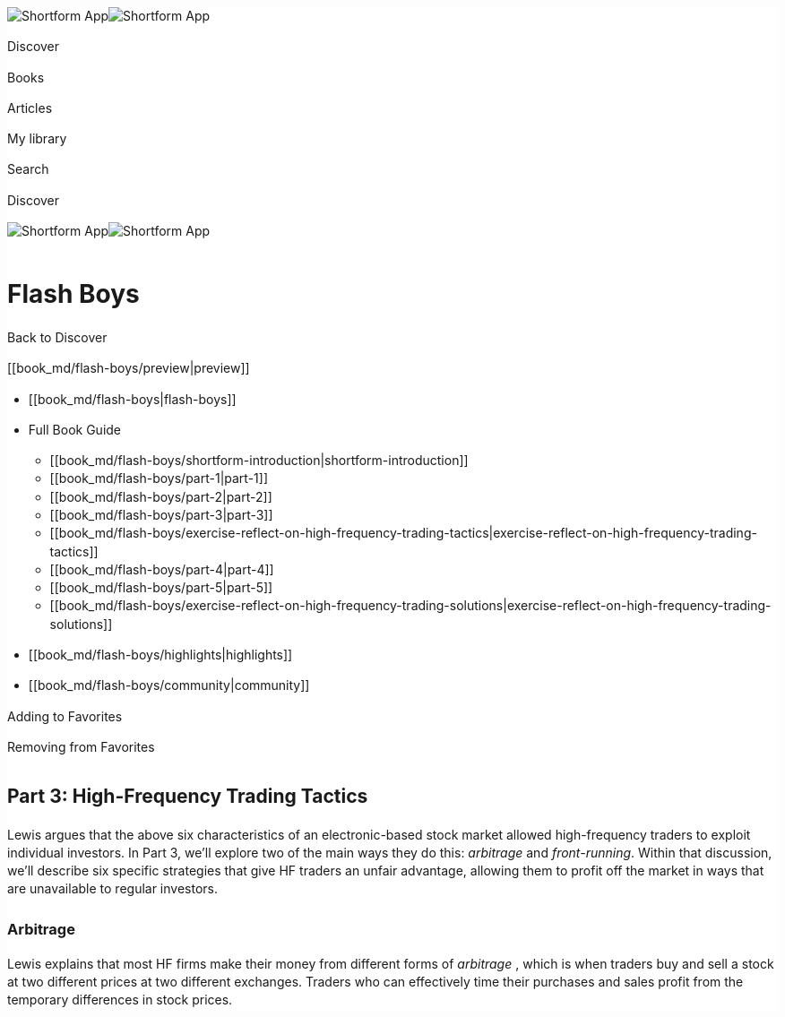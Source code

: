 ![Shortform App](/img/logo.36a2399e.svg)![Shortform App](/img/logo-dark.70c1b072.svg)

Discover

Books

Articles

My library

Search

Discover

![Shortform App](/img/logo.36a2399e.svg)![Shortform App](/img/logo-dark.70c1b072.svg)

# Flash Boys

Back to Discover

[[book_md/flash-boys/preview|preview]]

  * [[book_md/flash-boys|flash-boys]]
  * Full Book Guide

    * [[book_md/flash-boys/shortform-introduction|shortform-introduction]]
    * [[book_md/flash-boys/part-1|part-1]]
    * [[book_md/flash-boys/part-2|part-2]]
    * [[book_md/flash-boys/part-3|part-3]]
    * [[book_md/flash-boys/exercise-reflect-on-high-frequency-trading-tactics|exercise-reflect-on-high-frequency-trading-tactics]]
    * [[book_md/flash-boys/part-4|part-4]]
    * [[book_md/flash-boys/part-5|part-5]]
    * [[book_md/flash-boys/exercise-reflect-on-high-frequency-trading-solutions|exercise-reflect-on-high-frequency-trading-solutions]]
  * [[book_md/flash-boys/highlights|highlights]]
  * [[book_md/flash-boys/community|community]]



Adding to Favorites 

Removing from Favorites 

## Part 3: High-Frequency Trading Tactics

Lewis argues that the above six characteristics of an electronic-based stock market allowed high-frequency traders to exploit individual investors. In Part 3, we’ll explore two of the main ways they do this: _arbitrage_ and _front-running_. Within that discussion, we’ll describe six specific strategies that give HF traders an unfair advantage, allowing them to profit off the market in ways that are unavailable to regular investors.

### Arbitrage

Lewis explains that most HF firms make their money from different forms of _arbitrage_ , which is when traders buy and sell a stock at two different prices at two different exchanges. Traders who can effectively time their purchases and sales profit from the temporary differences in stock prices.
